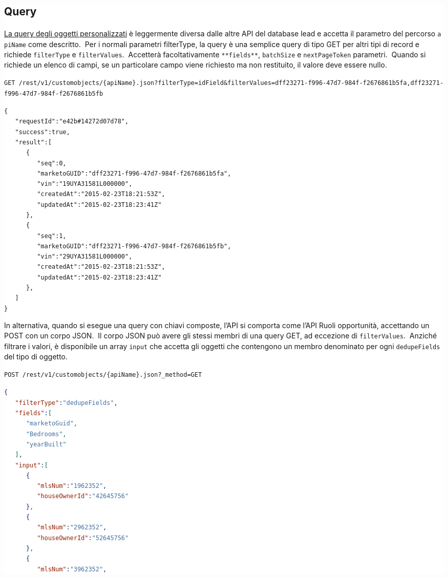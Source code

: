 ## Query

[La query degli oggetti personalizzati](https://developer.adobe.com/marketo-apis/api/mapi/#tag/Custom-Objects/operation/getCustomObjectsUsingGET) è leggermente diversa dalle altre API del database lead e accetta il parametro del percorso `apiName` come descritto.  Per i normali parametri filterType, la query è una semplice query di tipo GET per altri tipi di record e richiede `filterType` e `filterValues`.  Accetterà facoltativamente `**fields**`, `batchSize` e `nextPageToken` parametri.  Quando si richiede un elenco di campi, se un particolare campo viene richiesto ma non restituito, il valore deve essere nullo.

```
GET /rest/v1/customobjects/{apiName}.json?filterType=idField&filterValues=dff23271-f996-47d7-984f-f2676861b5fa,dff23271-f996-47d7-984f-f2676861b5fb
```

```
{
   "requestId":"e42b#14272d07d78",
   "success":true,
   "result":[
      {
         "seq":0,
         "marketoGUID":"dff23271-f996-47d7-984f-f2676861b5fa",
         "vin":"19UYA31581L000000",
         "createdAt":"2015-02-23T18:21:53Z",
         "updatedAt":"2015-02-23T18:23:41Z"
      },
      {
         "seq":1,
         "marketoGUID":"dff23271-f996-47d7-984f-f2676861b5fb",
         "vin":"29UYA31581L000000",
         "createdAt":"2015-02-23T18:21:53Z",
         "updatedAt":"2015-02-23T18:23:41Z"
      },
   ]
}
```

In alternativa, quando si esegue una query con chiavi composte, l’API si comporta come l’API Ruoli opportunità, accettando un POST con un corpo JSON.  Il corpo JSON può avere gli stessi membri di una query GET, ad eccezione di `filterValues`.  Anziché filtrare i valori, è disponibile un array `input` che accetta gli oggetti che contengono un membro denominato per ogni `dedupeFields` del tipo di oggetto.

```
POST /rest/v1/customobjects/{apiName}.json?_method=GET
```

```json
{
   "filterType":"dedupeFields",
   "fields":[
      "marketoGuid",
      "Bedrooms",
      "yearBuilt"
   ],
   "input":[
      {
         "mlsNum":"1962352",
         "houseOwnerId":"42645756"
      },
      {
         "mlsNum":"2962352",
         "houseOwnerId":"52645756"
      },
      {
         "mlsNum":"3962352",
```